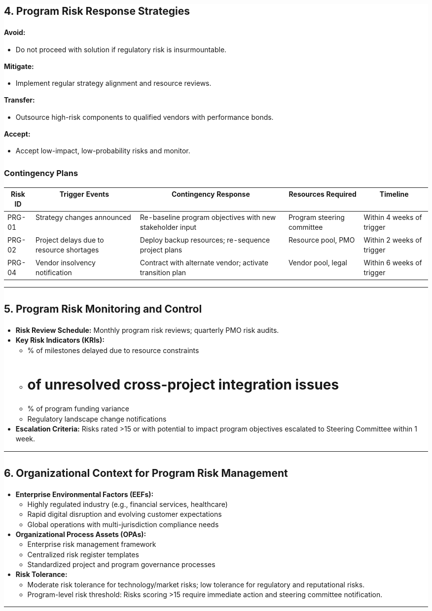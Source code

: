 
## 4. Program Risk Response Strategies

**Avoid:**  
- Do not proceed with solution if regulatory risk is insurmountable.

**Mitigate:**  
- Implement regular strategy alignment and resource reviews.

**Transfer:**  
- Outsource high-risk components to qualified vendors with performance bonds.

**Accept:**  
- Accept low-impact, low-probability risks and monitor.

### Contingency Plans

| Risk ID | Trigger Events | Contingency Response | Resources Required | Timeline |
|---------|---------------|---------------------|-------------------|----------|
| PRG-01  | Strategy changes announced | Re-baseline program objectives with new stakeholder input | Program steering committee | Within 4 weeks of trigger |
| PRG-02  | Project delays due to resource shortages | Deploy backup resources; re-sequence project plans | Resource pool, PMO | Within 2 weeks of trigger |
| PRG-04  | Vendor insolvency notification | Contract with alternate vendor; activate transition plan | Vendor pool, legal | Within 6 weeks of trigger |

---

## 5. Program Risk Monitoring and Control

- **Risk Review Schedule:** Monthly program risk reviews; quarterly PMO risk audits.
- **Key Risk Indicators (KRIs):**
  - % of milestones delayed due to resource constraints
  - # of unresolved cross-project integration issues
  - % of program funding variance
  - Regulatory landscape change notifications
- **Escalation Criteria:** Risks rated >15 or with potential to impact program objectives escalated to Steering Committee within 1 week.

---

## 6. Organizational Context for Program Risk Management

- **Enterprise Environmental Factors (EEFs):**
  - Highly regulated industry (e.g., financial services, healthcare)
  - Rapid digital disruption and evolving customer expectations
  - Global operations with multi-jurisdiction compliance needs
- **Organizational Process Assets (OPAs):**
  - Enterprise risk management framework
  - Centralized risk register templates
  - Standardized project and program governance processes
- **Risk Tolerance:**  
  - Moderate risk tolerance for technology/market risks; low tolerance for regulatory and reputational risks.  
  - Program-level risk threshold: Risks scoring >15 require immediate action and steering committee notification.

---